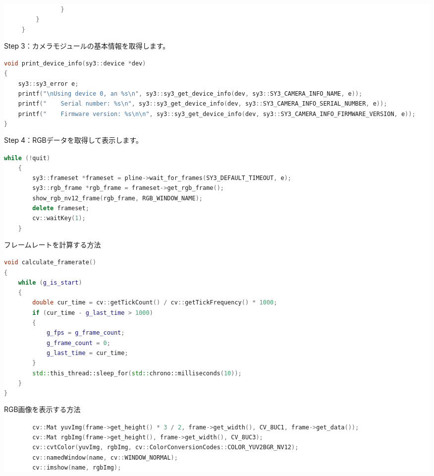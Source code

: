 ```cpp
	        	}
	     }
     }
```
Step 3：カメラモジュールの基本情報を取得します。
```cpp
void print_device_info(sy3::device *dev)
{
	sy3::sy3_error e;
	printf("\nUsing device 0, an %s\n", sy3::sy3_get_device_info(dev, sy3::SY3_CAMERA_INFO_NAME, e));
	printf("    Serial number: %s\n", sy3::sy3_get_device_info(dev, sy3::SY3_CAMERA_INFO_SERIAL_NUMBER, e));
	printf("    Firmware version: %s\n\n", sy3::sy3_get_device_info(dev, sy3::SY3_CAMERA_INFO_FIRMWARE_VERSION, e));
}
```
Step 4：RGBデータを取得して表示します。
```cpp
while (!quit)
	{
		sy3::frameset *frameset = pline->wait_for_frames(SY3_DEFAULT_TIMEOUT, e);
		sy3::rgb_frame *rgb_frame = frameset->get_rgb_frame();
		show_rgb_nv12_frame(rgb_frame, RGB_WINDOW_NAME);
		delete frameset;
		cv::waitKey(1);
	}
```
フレームレートを計算する方法
```cpp
void calculate_framerate()
{
	while (g_is_start)
	{
		double cur_time = cv::getTickCount() / cv::getTickFrequency() * 1000;
		if (cur_time - g_last_time > 1000)
		{
			g_fps = g_frame_count;
			g_frame_count = 0;
			g_last_time = cur_time;
		}
		std::this_thread::sleep_for(std::chrono::milliseconds(10));
	}
}
```
RGB画像を表示する方法
```cpp
        cv::Mat yuvImg(frame->get_height() * 3 / 2, frame->get_width(), CV_8UC1, frame->get_data());
		cv::Mat rgbImg(frame->get_height(), frame->get_width(), CV_8UC3);
		cv::cvtColor(yuvImg, rgbImg, cv::ColorConversionCodes::COLOR_YUV2BGR_NV12);
		cv::namedWindow(name, cv::WINDOW_NORMAL);
		cv::imshow(name, rgbImg);
```